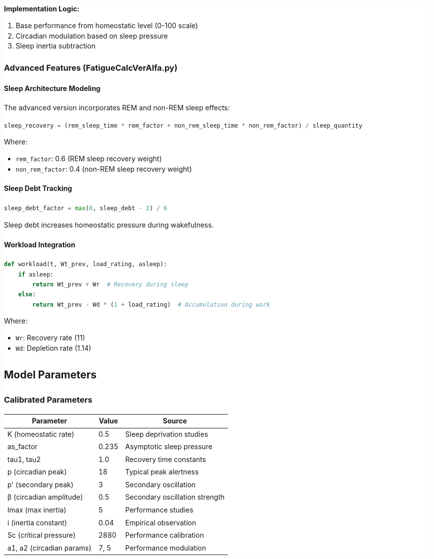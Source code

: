 **Implementation Logic:**
1. Base performance from homeostatic level (0-100 scale)
2. Circadian modulation based on sleep pressure
3. Sleep inertia subtraction

### Advanced Features (FatigueCalcVerAlfa.py)

#### Sleep Architecture Modeling
The advanced version incorporates REM and non-REM sleep effects:

```python
sleep_recovery = (rem_sleep_time * rem_factor + non_rem_sleep_time * non_rem_factor) / sleep_quantity
```

Where:
- `rem_factor`: 0.6 (REM sleep recovery weight)
- `non_rem_factor`: 0.4 (non-REM sleep recovery weight)

#### Sleep Debt Tracking
```python
sleep_debt_factor = max(0, sleep_debt - 2) / 6
```

Sleep debt increases homeostatic pressure during wakefulness.

#### Workload Integration
```python
def workload(t, Wt_prev, load_rating, asleep):
    if asleep:
        return Wt_prev + Wr  # Recovery during sleep
    else:
        return Wt_prev - Wd * (1 + load_rating)  # Accumulation during work
```

Where:
- `Wr`: Recovery rate (11)
- `Wd`: Depletion rate (1.14)

## Model Parameters

### Calibrated Parameters

| Parameter | Value | Source |
|-----------|-------|--------|
| K (homeostatic rate) | 0.5 | Sleep deprivation studies |
| as_factor | 0.235 | Asymptotic sleep pressure |
| tau1, tau2 | 1.0 | Recovery time constants |
| p (circadian peak) | 18 | Typical peak alertness |
| p' (secondary peak) | 3 | Secondary oscillation |
| β (circadian amplitude) | 0.5 | Secondary oscillation strength |
| Imax (max inertia) | 5 | Performance studies |
| i (inertia constant) | 0.04 | Empirical observation |
| Sc (critical pressure) | 2880 | Performance calibration |
| a1, a2 (circadian params) | 7, 5 | Performance modulation |
